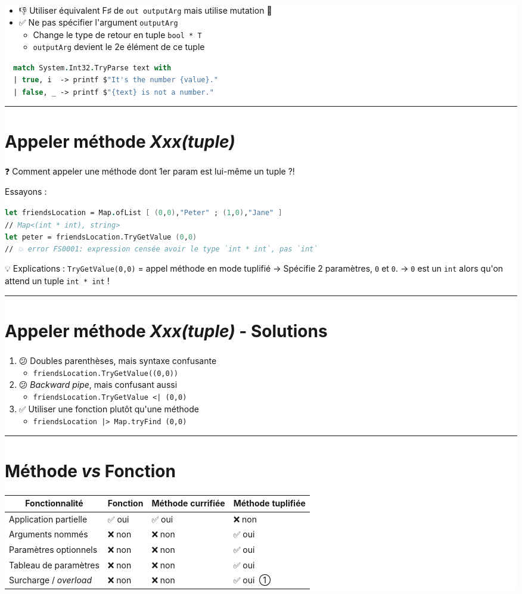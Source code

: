 - 👎 Utiliser équivalent F♯ de `out outputArg` mais utilise mutation 🤮
- ✅ Ne pas spécifier l'argument `outputArg`
  - Change le type de retour en tuple `bool * T`
  - `outputArg` devient le 2e élément de ce tuple

```fsharp
  match System.Int32.TryParse text with
  | true, i  -> printf $"It's the number {value}."
  | false, _ -> printf $"{text} is not a number."
```

---

# Appeler méthode *Xxx(tuple)*

❓ Comment appeler une méthode dont 1er param est lui-même un tuple ?!

Essayons :

```fsharp
let friendsLocation = Map.ofList [ (0,0),"Peter" ; (1,0),"Jane" ]
// Map<(int * int), string>
let peter = friendsLocation.TryGetValue (0,0)
// 💥 error FS0001: expression censée avoir le type `int * int`, pas `int`
```

💡 Explications : `TryGetValue(0,0)` = appel méthode en mode tuplifié
→ Spécifie 2 paramètres, `0` et `0`.
→ `0` est un `int` alors qu'on attend un tuple `int * int` !

---

# Appeler méthode *Xxx(tuple)* - Solutions

1. 😕 Doubles parenthèses, mais syntaxe confusante
   - `friendsLocation.TryGetValue((0,0))`
2. 😕 *Backward pipe*, mais confusant aussi
   - `friendsLocation.TryGetValue <| (0,0)`
3. ✅ Utiliser une fonction plutôt qu'une méthode
   - `friendsLocation |> Map.tryFind (0,0)`

---

# Méthode *vs* Fonction

| Fonctionnalité         | Fonction | Méthode currifiée | Méthode tuplifiée |
|------------------------|----------|-------------------|-------------------|
| Application partielle  | ✅ oui    | ✅ oui             | ❌ non             |
| Arguments nommés       | ❌ non    | ❌ non             | ✅ oui             |
| Paramètres optionnels  | ❌ non    | ❌ non             | ✅ oui             |
| Tableau de paramètres  | ❌ non    | ❌ non             | ✅ oui             |
| Surcharge / *overload* | ❌ non    | ❌ non             | ✅ oui  ①          |
